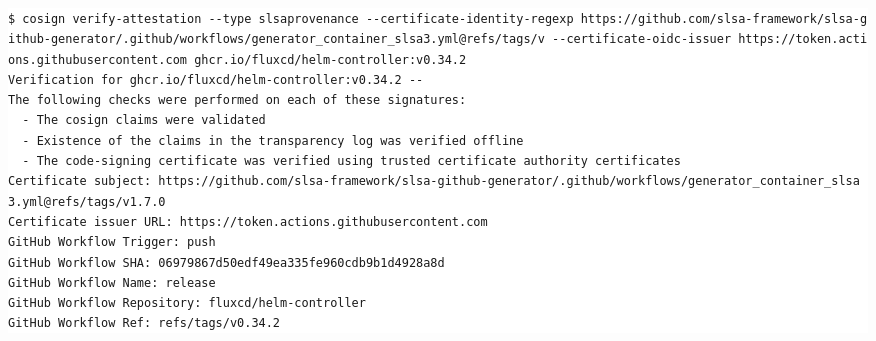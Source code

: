 ```console
$ cosign verify-attestation --type slsaprovenance --certificate-identity-regexp https://github.com/slsa-framework/slsa-github-generator/.github/workflows/generator_container_slsa3.yml@refs/tags/v --certificate-oidc-issuer https://token.actions.githubusercontent.com ghcr.io/fluxcd/helm-controller:v0.34.2
Verification for ghcr.io/fluxcd/helm-controller:v0.34.2 --
The following checks were performed on each of these signatures:
  - The cosign claims were validated
  - Existence of the claims in the transparency log was verified offline
  - The code-signing certificate was verified using trusted certificate authority certificates
Certificate subject: https://github.com/slsa-framework/slsa-github-generator/.github/workflows/generator_container_slsa3.yml@refs/tags/v1.7.0
Certificate issuer URL: https://token.actions.githubusercontent.com
GitHub Workflow Trigger: push
GitHub Workflow SHA: 06979867d50edf49ea335fe960cdb9b1d4928a8d
GitHub Workflow Name: release
GitHub Workflow Repository: fluxcd/helm-controller
GitHub Workflow Ref: refs/tags/v0.34.2
```
